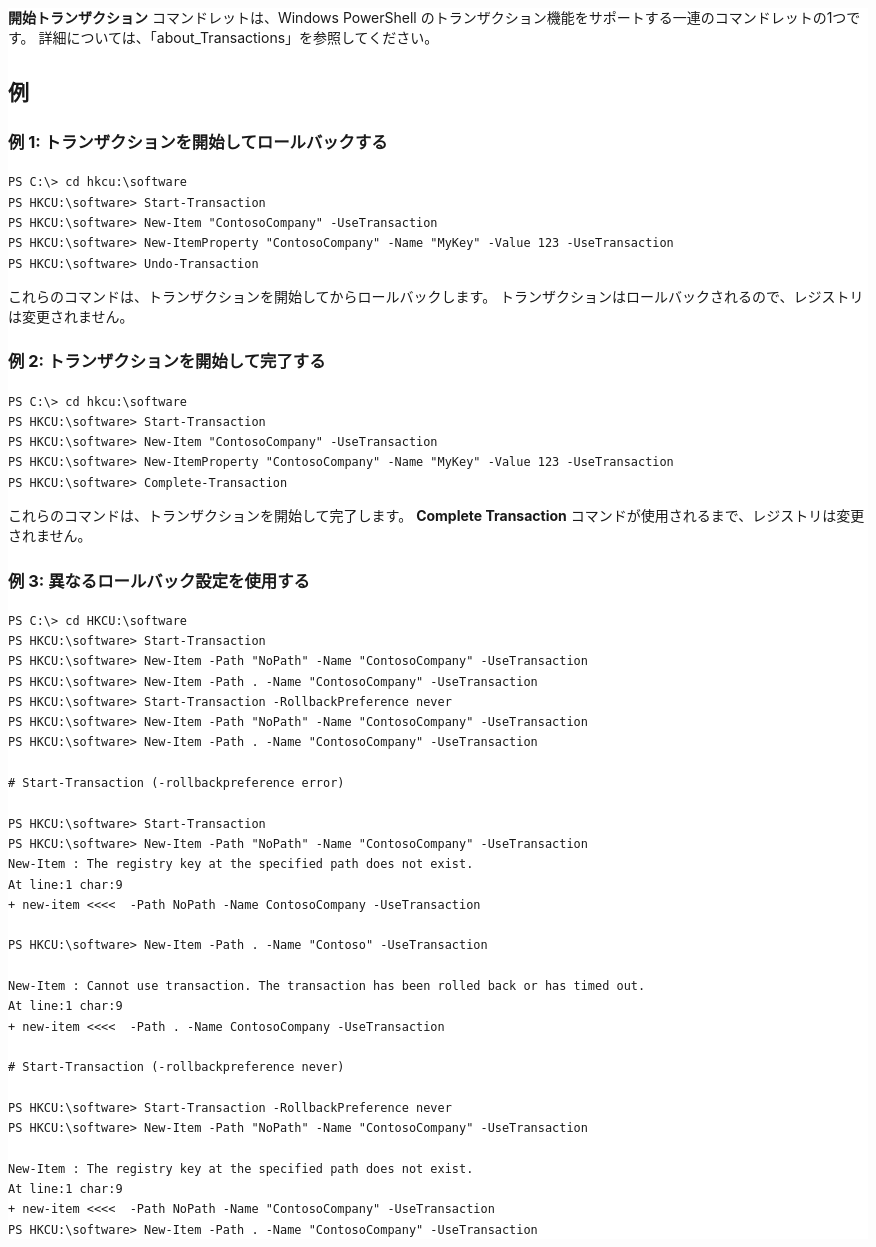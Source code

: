 **開始トランザクション** コマンドレットは、Windows PowerShell のトランザクション機能をサポートする一連のコマンドレットの1つです。
詳細については、「about_Transactions」を参照してください。

## 例

### 例 1: トランザクションを開始してロールバックする

```
PS C:\> cd hkcu:\software
PS HKCU:\software> Start-Transaction
PS HKCU:\software> New-Item "ContosoCompany" -UseTransaction
PS HKCU:\software> New-ItemProperty "ContosoCompany" -Name "MyKey" -Value 123 -UseTransaction
PS HKCU:\software> Undo-Transaction
```

これらのコマンドは、トランザクションを開始してからロールバックします。
トランザクションはロールバックされるので、レジストリは変更されません。

### 例 2: トランザクションを開始して完了する

```
PS C:\> cd hkcu:\software
PS HKCU:\software> Start-Transaction
PS HKCU:\software> New-Item "ContosoCompany" -UseTransaction
PS HKCU:\software> New-ItemProperty "ContosoCompany" -Name "MyKey" -Value 123 -UseTransaction
PS HKCU:\software> Complete-Transaction
```

これらのコマンドは、トランザクションを開始して完了します。
**Complete Transaction** コマンドが使用されるまで、レジストリは変更されません。

### 例 3: 異なるロールバック設定を使用する

```
PS C:\> cd HKCU:\software
PS HKCU:\software> Start-Transaction
PS HKCU:\software> New-Item -Path "NoPath" -Name "ContosoCompany" -UseTransaction
PS HKCU:\software> New-Item -Path . -Name "ContosoCompany" -UseTransaction
PS HKCU:\software> Start-Transaction -RollbackPreference never
PS HKCU:\software> New-Item -Path "NoPath" -Name "ContosoCompany" -UseTransaction
PS HKCU:\software> New-Item -Path . -Name "ContosoCompany" -UseTransaction

# Start-Transaction (-rollbackpreference error)

PS HKCU:\software> Start-Transaction
PS HKCU:\software> New-Item -Path "NoPath" -Name "ContosoCompany" -UseTransaction
New-Item : The registry key at the specified path does not exist.
At line:1 char:9
+ new-item <<<<  -Path NoPath -Name ContosoCompany -UseTransaction

PS HKCU:\software> New-Item -Path . -Name "Contoso" -UseTransaction

New-Item : Cannot use transaction. The transaction has been rolled back or has timed out.
At line:1 char:9
+ new-item <<<<  -Path . -Name ContosoCompany -UseTransaction

# Start-Transaction (-rollbackpreference never)

PS HKCU:\software> Start-Transaction -RollbackPreference never
PS HKCU:\software> New-Item -Path "NoPath" -Name "ContosoCompany" -UseTransaction

New-Item : The registry key at the specified path does not exist.
At line:1 char:9
+ new-item <<<<  -Path NoPath -Name "ContosoCompany" -UseTransaction
PS HKCU:\software> New-Item -Path . -Name "ContosoCompany" -UseTransaction
```